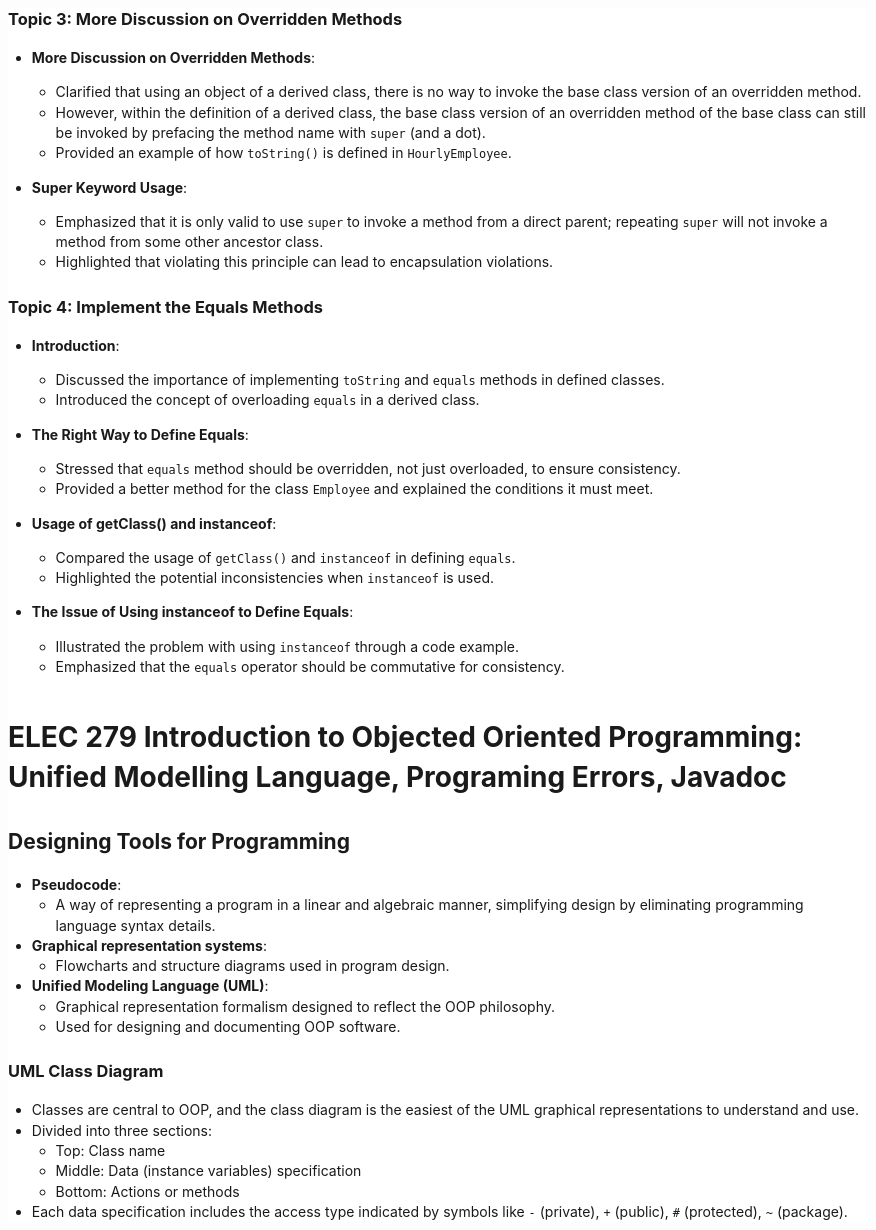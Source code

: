 ### Topic 3: More Discussion on Overridden Methods

- **More Discussion on Overridden Methods**:
  - Clarified that using an object of a derived class, there is no way to invoke the base class version of an overridden method.
  - However, within the definition of a derived class, the base class version of an overridden method of the base class can still be invoked by prefacing the method name with `super` (and a dot).
  - Provided an example of how `toString()` is defined in `HourlyEmployee`.

- **Super Keyword Usage**:
  - Emphasized that it is only valid to use `super` to invoke a method from a direct parent; repeating `super` will not invoke a method from some other ancestor class.
  - Highlighted that violating this principle can lead to encapsulation violations.

### Topic 4: Implement the Equals Methods

- **Introduction**:
  - Discussed the importance of implementing `toString` and `equals` methods in defined classes.
  - Introduced the concept of overloading `equals` in a derived class.

- **The Right Way to Define Equals**:
  - Stressed that `equals` method should be overridden, not just overloaded, to ensure consistency.
  - Provided a better method for the class `Employee` and explained the conditions it must meet.

- **Usage of getClass() and instanceof**:
  - Compared the usage of `getClass()` and `instanceof` in defining `equals`.
  - Highlighted the potential inconsistencies when `instanceof` is used.

- **The Issue of Using instanceof to Define Equals**:
  - Illustrated the problem with using `instanceof` through a code example.
  - Emphasized that the `equals` operator should be commutative for consistency.
  
  
# ELEC 279 Introduction to Objected Oriented Programming: Unified Modelling Language, Programing Errors, Javadoc

## Designing Tools for Programming

- **Pseudocode**:
  - A way of representing a program in a linear and algebraic manner, simplifying design by eliminating programming language syntax details.
- **Graphical representation systems**:
  - Flowcharts and structure diagrams used in program design.
- **Unified Modeling Language (UML)**:
  - Graphical representation formalism designed to reflect the OOP philosophy.
  - Used for designing and documenting OOP software.

### UML Class Diagram

- Classes are central to OOP, and the class diagram is the easiest of the UML graphical representations to understand and use.
- Divided into three sections:
  - Top: Class name
  - Middle: Data (instance variables) specification
  - Bottom: Actions or methods
- Each data specification includes the access type indicated by symbols like `-` (private), `+` (public), `#` (protected), `~` (package).
